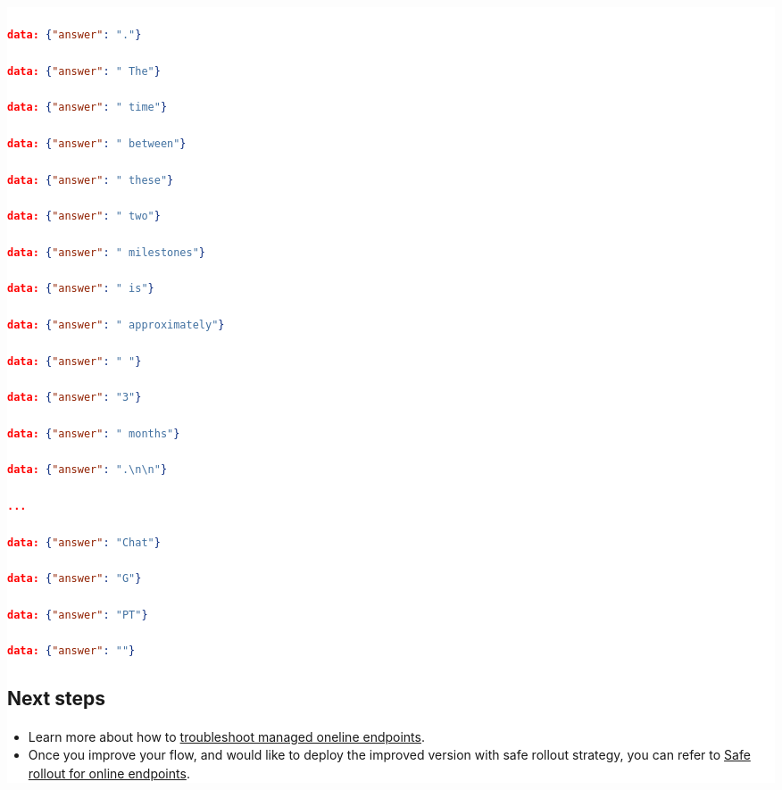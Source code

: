 ```JSON

data: {"answer": "."}

data: {"answer": " The"}

data: {"answer": " time"}

data: {"answer": " between"}

data: {"answer": " these"}

data: {"answer": " two"}

data: {"answer": " milestones"}

data: {"answer": " is"}

data: {"answer": " approximately"}

data: {"answer": " "}

data: {"answer": "3"}

data: {"answer": " months"}

data: {"answer": ".\n\n"}

...

data: {"answer": "Chat"}

data: {"answer": "G"}

data: {"answer": "PT"}

data: {"answer": ""}
```

## Next steps

- Learn more about how to [troubleshoot managed oneline endpoints](https://learn.microsoft.com/azure/machine-learning/how-to-troubleshoot-online-endpoints?view=azureml-api-2&tabs=cli).
- Once you improve your flow, and would like to deploy the improved version with safe rollout strategy, you can refer to [Safe rollout for online endpoints](https://learn.microsoft.com/en-us/azure/machine-learning/how-to-safely-rollout-online-endpoints?view=azureml-api-2).